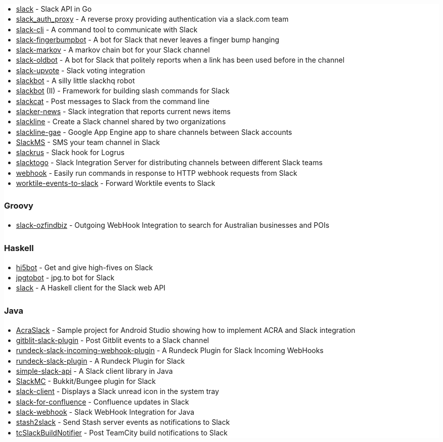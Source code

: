 - [slack](https://github.com/nlopes/slack) - Slack API in Go
- [slack\_auth\_proxy](https://github.com/tappleby/slack_auth_proxy) - A reverse proxy providing authentication via a slack.com team
- [slack-cli](https://github.com/siddontang/slack-cli) - A command tool to communicate with Slack
- [slack-fingerbumpbot](https://github.com/grantmd/slack-fingerbumpbot) - A bot for Slack that never leaves a finger bump hanging
- [slack-markov](https://github.com/grantmd/slack-markov) - A markov chain bot for your Slack channel
- [slack-oldbot](https://github.com/grantmd/slack-oldbot) - A bot for Slack that politely reports when a link has been used before in the channel
- [slack-upvote](https://github.com/tampajohn/slack-upvote) - Slack voting integration
- [slackbot](https://github.com/collinvandyck/slackbot) - A silly little slackhq robot
- [slackbot](https://github.com/trinchan/slackbot) (II) - Framework for building slash commands for Slack
- [slackcat](https://github.com/paulhammond/slackcat) - Post messages to Slack from the command line
- [slacker-news](https://github.com/munrocape/slacker-news) - Slack integration that reports current news items
- [slackline](https://github.com/ernesto-jimenez/slackline) - Create a Slack channel shared by two organizations
- [slackline-gae](https://github.com/Bodhi5/slackline-gae) - Google App Engine app to share channels between Slack accounts
- [SlackMS](https://github.com/ueg1990/SlackMS) - SMS your team channel in Slack
- [slackrus](https://github.com/johntdyer/slackrus) - Slack hook for Logrus
- [slacktogo](https://github.com/oderwat/slacktogo) - Slack Integration Server for distributing channels between different Slack teams
- [webhook](https://github.com/adnanh/webhook) - Easily run commands in response to HTTP webhook requests from Slack
- [worktile-events-to-slack](https://github.com/cybertk/worktile-events-to-slack) - Forward Worktile events to Slack

### Groovy

- [slack-ozfindbiz](https://github.com/alexycyap/slack-ozfindbiz) - Outgoing WebHook Integration to search for Australian businesses and POIs

### Haskell

- [hi5bot](https://github.com/hlian/hi5bot) - Get and give high-fives on Slack
- [jpgtobot](https://github.com/hlian/jpegbot) - jpg.to bot for Slack
- [slack](https://github.com/owainlewis/slack) - A Haskell client for the Slack web API

### Java

- [AcraSlack](https://github.com/tolmachevroman/AcraSlack) - Sample project for Android Studio showing how to implement ACRA and Slack integration
- [gitblit-slack-plugin](https://github.com/gitblit/gitblit-slack-plugin) - Post Gitblit events to a Slack channel
- [rundeck-slack-incoming-webhook-plugin](https://github.com/higanworks/rundeck-slack-incoming-webhook-plugin) - A Rundeck Plugin for Slack Incoming WebHooks
- [rundeck-slack-plugin](https://github.com/bitplaces/rundeck-slack-plugin) - A Rundeck Plugin for Slack
- [simple-slack-api](https://github.com/Ullink/simple-slack-api) - A Slack client library in Java
- [SlackMC](https://github.com/CircuitSoftGroup/SlackMC) - Bukkit/Bungee plugin for Slack
- [slack-client](https://bitbucket.org/AlexanderBartash/slack-client/wiki/Home) - Displays a Slack unread icon in the system tray
- [slack-for-confluence](https://github.com/flaregames/slack-for-confluence) - Confluence updates in Slack
- [slack-webhook](https://github.com/gpedro/slack-webhook) - Slack WebHook Integration for Java
- [stash2slack](https://github.com/pragbits/stash2slack) - Send Stash server events as notifications to Slack
- [tcSlackBuildNotifier](https://github.com/PeteGoo/tcSlackBuildNotifier) - Post TeamCity build notifications to Slack
